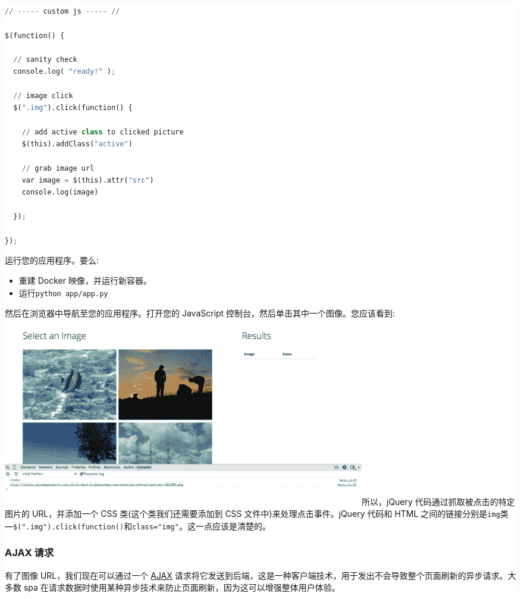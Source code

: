 ```py
// ----- custom js ----- //

$(function() {

  // sanity check
  console.log( "ready!" );

  // image click
  $(".img").click(function() {

    // add active class to clicked picture
    $(this).addClass("active")

    // grab image url
    var image = $(this).attr("src")
    console.log(image)

  });

});

```

运行您的应用程序。要么:

*   重建 Docker 映像，并运行新容器。
*   运行`python app/app.py`

然后在浏览器中导航至您的应用程序。打开您的 JavaScript 控制台，然后单击其中一个图像。您应该看到:

[![2_second-iteration](img/51840f09859b3a52efdc45f98875adaf.png)](https://pyimagesearch.com/wp-content/uploads/2014/11/2_second-iteration.png)所以，jQuery 代码通过抓取被点击的特定图片的 URL，并添加一个 CSS 类(这个类我们还需要添加到 CSS 文件中)来处理点击事件。jQuery 代码和 HTML 之间的链接分别是`img`类—`$(".img").click(function()`和`class="img"`。这一点应该是清楚的。

### AJAX 请求

有了图像 URL，我们现在可以通过一个 [AJAX](http://en.wikipedia.org/wiki/Ajax_(programming)) 请求将它发送到后端，这是一种客户端技术，用于发出不会导致整个页面刷新的异步请求。大多数 spa 在请求数据时使用某种异步技术来防止页面刷新，因为这可以增强整体用户体验。
